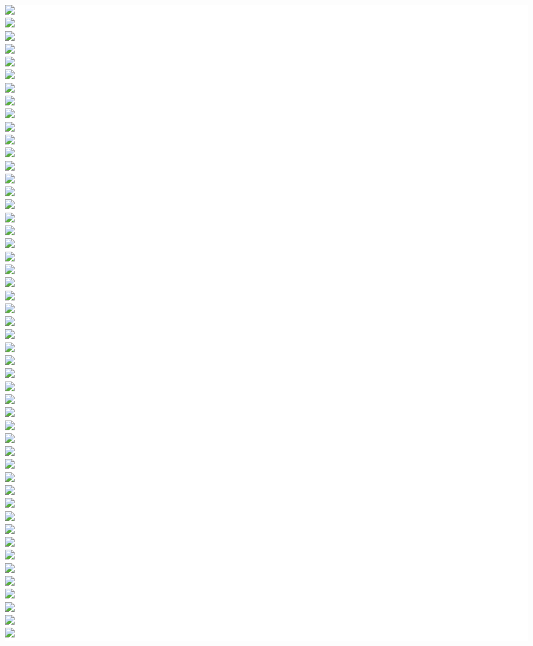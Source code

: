 ![](http://imgx.orgx.ga/漏D/网络美图/2020/私拍集锦-国模私拍叶菁PART1/262.jpg) <br> ![](http://imgx.orgx.ga/漏D/网络美图/2020/私拍集锦-国模私拍叶菁PART1/263.jpg) <br> ![](http://imgx.orgx.ga/漏D/网络美图/2020/私拍集锦-国模私拍叶菁PART1/264.jpg) <br> ![](http://imgx.orgx.ga/漏D/网络美图/2020/私拍集锦-国模私拍叶菁PART1/265.jpg) <br> ![](http://imgx.orgx.ga/漏D/网络美图/2020/私拍集锦-国模私拍叶菁PART1/266.jpg) <br> ![](http://imgx.orgx.ga/漏D/网络美图/2020/私拍集锦-国模私拍叶菁PART1/267.jpg) <br> ![](http://imgx.orgx.ga/漏D/网络美图/2020/私拍集锦-国模私拍叶菁PART1/268.jpg) <br> ![](http://imgx.orgx.ga/漏D/网络美图/2020/私拍集锦-国模私拍叶菁PART1/269.jpg) <br> ![](http://imgx.orgx.ga/漏D/网络美图/2020/私拍集锦-国模私拍叶菁PART1/270.jpg) <br> ![](http://imgx.orgx.ga/漏D/网络美图/2020/私拍集锦-国模私拍叶菁PART1/271.jpg) <br> ![](http://imgx.orgx.ga/漏D/网络美图/2020/私拍集锦-国模私拍叶菁PART1/272.jpg) <br> ![](http://imgx.orgx.ga/漏D/网络美图/2020/私拍集锦-国模私拍叶菁PART1/273.jpg) <br> ![](http://imgx.orgx.ga/漏D/网络美图/2020/私拍集锦-国模私拍叶菁PART1/274.jpg) <br> ![](http://imgx.orgx.ga/漏D/网络美图/2020/私拍集锦-国模私拍叶菁PART1/275.jpg) <br> ![](http://imgx.orgx.ga/漏D/网络美图/2020/私拍集锦-国模私拍叶菁PART1/276.jpg) <br> ![](http://imgx.orgx.ga/漏D/网络美图/2020/私拍集锦-国模私拍叶菁PART1/277.jpg) <br> ![](http://imgx.orgx.ga/漏D/网络美图/2020/私拍集锦-国模私拍叶菁PART1/278.jpg) <br> ![](http://imgx.orgx.ga/漏D/网络美图/2020/私拍集锦-国模私拍叶菁PART1/279.jpg) <br> ![](http://imgx.orgx.ga/漏D/网络美图/2020/私拍集锦-国模私拍叶菁PART1/280.jpg) <br> ![](http://imgx.orgx.ga/漏D/网络美图/2020/私拍集锦-国模私拍叶菁PART1/281.jpg) <br> ![](http://imgx.orgx.ga/漏D/网络美图/2020/私拍集锦-国模私拍叶菁PART1/282.jpg) <br> ![](http://imgx.orgx.ga/漏D/网络美图/2020/私拍集锦-国模私拍叶菁PART1/283.jpg) <br> ![](http://imgx.orgx.ga/漏D/网络美图/2020/私拍集锦-国模私拍叶菁PART1/284.jpg) <br> ![](http://imgx.orgx.ga/漏D/网络美图/2020/私拍集锦-国模私拍叶菁PART1/285.jpg) <br> ![](http://imgx.orgx.ga/漏D/网络美图/2020/私拍集锦-国模私拍叶菁PART1/286.jpg) <br> ![](http://imgx.orgx.ga/漏D/网络美图/2020/私拍集锦-国模私拍叶菁PART1/287.jpg) <br> ![](http://imgx.orgx.ga/漏D/网络美图/2020/私拍集锦-国模私拍叶菁PART1/288.jpg) <br> ![](http://imgx.orgx.ga/漏D/网络美图/2020/私拍集锦-国模私拍叶菁PART1/289.jpg) <br> ![](http://imgx.orgx.ga/漏D/网络美图/2020/私拍集锦-国模私拍叶菁PART1/290.jpg) <br> ![](http://imgx.orgx.ga/漏D/网络美图/2020/私拍集锦-国模私拍叶菁PART1/291.jpg) <br> ![](http://imgx.orgx.ga/漏D/网络美图/2020/私拍集锦-国模私拍叶菁PART1/292.jpg) <br> ![](http://imgx.orgx.ga/漏D/网络美图/2020/私拍集锦-国模私拍叶菁PART1/293.jpg) <br> ![](http://imgx.orgx.ga/漏D/网络美图/2020/私拍集锦-国模私拍叶菁PART1/294.jpg) <br> ![](http://imgx.orgx.ga/漏D/网络美图/2020/私拍集锦-国模私拍叶菁PART1/295.jpg) <br> ![](http://imgx.orgx.ga/漏D/网络美图/2020/私拍集锦-国模私拍叶菁PART1/296.jpg) <br> ![](http://imgx.orgx.ga/漏D/网络美图/2020/私拍集锦-国模私拍叶菁PART1/297.jpg) <br> ![](http://imgx.orgx.ga/漏D/网络美图/2020/私拍集锦-国模私拍叶菁PART1/298.jpg) <br> ![](http://imgx.orgx.ga/漏D/网络美图/2020/私拍集锦-国模私拍叶菁PART1/299.jpg) <br> ![](http://imgx.orgx.ga/漏D/网络美图/2020/私拍集锦-国模私拍叶菁PART1/300.jpg) <br> ![](http://imgx.orgx.ga/漏D/网络美图/2020/私拍集锦-国模私拍叶菁PART1/301.jpg) <br> ![](http://imgx.orgx.ga/漏D/网络美图/2020/私拍集锦-国模私拍叶菁PART1/302.jpg) <br> ![](http://imgx.orgx.ga/漏D/网络美图/2020/私拍集锦-国模私拍叶菁PART1/303.jpg) <br> ![](http://imgx.orgx.ga/漏D/网络美图/2020/私拍集锦-国模私拍叶菁PART1/304.jpg) <br> ![](http://imgx.orgx.ga/漏D/网络美图/2020/私拍集锦-国模私拍叶菁PART1/305.jpg) <br> ![](http://imgx.orgx.ga/漏D/网络美图/2020/私拍集锦-国模私拍叶菁PART1/306.jpg) <br> ![](http://imgx.orgx.ga/漏D/网络美图/2020/私拍集锦-国模私拍叶菁PART1/307.jpg) <br> ![](http://imgx.orgx.ga/漏D/网络美图/2020/私拍集锦-国模私拍叶菁PART1/308.jpg) <br> ![](http://imgx.orgx.ga/漏D/网络美图/2020/私拍集锦-国模私拍叶菁PART1/309.jpg) <br> ![](http://imgx.orgx.ga/漏D/网络美图/2020/私拍集锦-国模私拍叶菁PART1/310.jpg) <br>